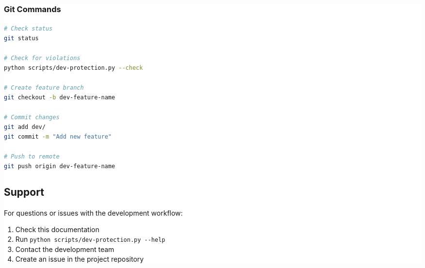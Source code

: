 ### Git Commands
```bash
# Check status
git status

# Check for violations
python scripts/dev-protection.py --check

# Create feature branch
git checkout -b dev-feature-name

# Commit changes
git add dev/
git commit -m "Add new feature"

# Push to remote
git push origin dev-feature-name
```

## Support

For questions or issues with the development workflow:
1. Check this documentation
2. Run `python scripts/dev-protection.py --help`
3. Contact the development team
4. Create an issue in the project repository 